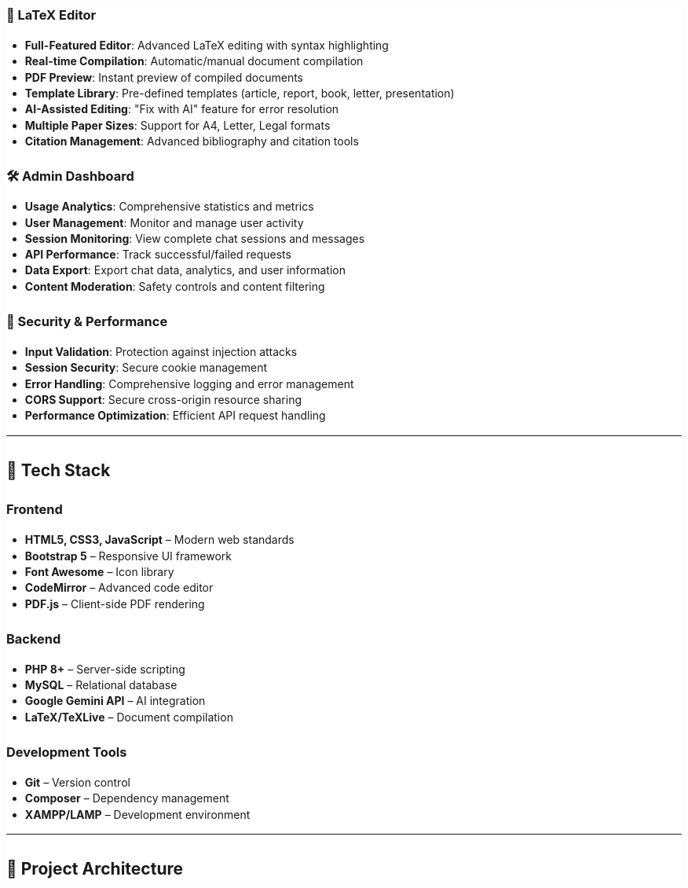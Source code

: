 ### 📄 LaTeX Editor
- **Full-Featured Editor**: Advanced LaTeX editing with syntax highlighting
- **Real-time Compilation**: Automatic/manual document compilation
- **PDF Preview**: Instant preview of compiled documents
- **Template Library**: Pre-defined templates (article, report, book, letter, presentation)
- **AI-Assisted Editing**: "Fix with AI" feature for error resolution
- **Multiple Paper Sizes**: Support for A4, Letter, Legal formats
- **Citation Management**: Advanced bibliography and citation tools

### 🛠️ Admin Dashboard
- **Usage Analytics**: Comprehensive statistics and metrics
- **User Management**: Monitor and manage user activity
- **Session Monitoring**: View complete chat sessions and messages
- **API Performance**: Track successful/failed requests
- **Data Export**: Export chat data, analytics, and user information
- **Content Moderation**: Safety controls and content filtering

### 🔐 Security & Performance
- **Input Validation**: Protection against injection attacks
- **Session Security**: Secure cookie management
- **Error Handling**: Comprehensive logging and error management
- **CORS Support**: Secure cross-origin resource sharing
- **Performance Optimization**: Efficient API request handling

---

## 🧰 Tech Stack

### Frontend
- **HTML5, CSS3, JavaScript** – Modern web standards
- **Bootstrap 5** – Responsive UI framework
- **Font Awesome** – Icon library
- **CodeMirror** – Advanced code editor
- **PDF.js** – Client-side PDF rendering

### Backend
- **PHP 8+** – Server-side scripting
- **MySQL** – Relational database
- **Google Gemini API** – AI integration
- **LaTeX/TeXLive** – Document compilation

### Development Tools
- **Git** – Version control
- **Composer** – Dependency management
- **XAMPP/LAMP** – Development environment

---

## 📁 Project Architecture
